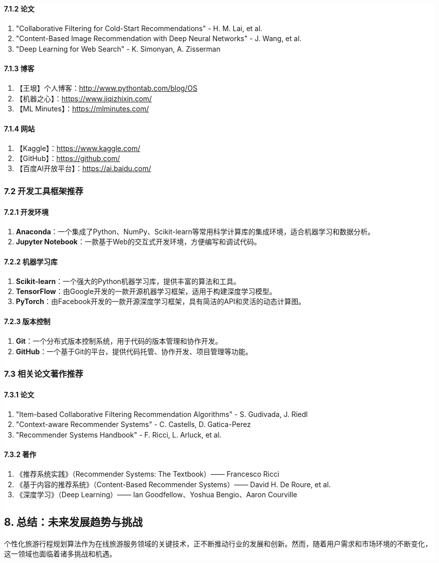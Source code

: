 #### 7.1.2 论文

1. "Collaborative Filtering for Cold-Start Recommendations" - H. M. Lai, et al.
2. "Content-Based Image Recommendation with Deep Neural Networks" - J. Wang, et al.
3. "Deep Learning for Web Search" - K. Simonyan, A. Zisserman

#### 7.1.3 博客

1. 【王垠】个人博客：http://www.pythontab.com/blog/OS
2. 【机器之心】：https://www.jiqizhixin.com/
3. 【ML Minutes】：https://mlminutes.com/

#### 7.1.4 网站

1. 【Kaggle】：https://www.kaggle.com/
2. 【GitHub】：https://github.com/
3. 【百度AI开放平台】：https://ai.baidu.com/

### 7.2 开发工具框架推荐

#### 7.2.1 开发环境

1. **Anaconda**：一个集成了Python、NumPy、Scikit-learn等常用科学计算库的集成环境，适合机器学习和数据分析。
2. **Jupyter Notebook**：一款基于Web的交互式开发环境，方便编写和调试代码。

#### 7.2.2 机器学习库

1. **Scikit-learn**：一个强大的Python机器学习库，提供丰富的算法和工具。
2. **TensorFlow**：由Google开发的一款开源机器学习框架，适用于构建深度学习模型。
3. **PyTorch**：由Facebook开发的一款开源深度学习框架，具有简洁的API和灵活的动态计算图。

#### 7.2.3 版本控制

1. **Git**：一个分布式版本控制系统，用于代码的版本管理和协作开发。
2. **GitHub**：一个基于Git的平台，提供代码托管、协作开发、项目管理等功能。

### 7.3 相关论文著作推荐

#### 7.3.1 论文

1. "Item-based Collaborative Filtering Recommendation Algorithms" - S. Gudivada, J. Riedl
2. "Context-aware Recommender Systems" - C. Castells, D. Gatica-Perez
3. "Recommender Systems Handbook" - F. Ricci, L. Arluck, et al.

#### 7.3.2 著作

1. 《推荐系统实践》（Recommender Systems: The Textbook）—— Francesco Ricci
2. 《基于内容的推荐系统》（Content-Based Recommender Systems）—— David H. De Roure, et al.
3. 《深度学习》（Deep Learning）—— Ian Goodfellow、Yoshua Bengio、Aaron Courville

## 8. 总结：未来发展趋势与挑战

个性化旅游行程规划算法作为在线旅游服务领域的关键技术，正不断推动行业的发展和创新。然而，随着用户需求和市场环境的不断变化，这一领域也面临着诸多挑战和机遇。
